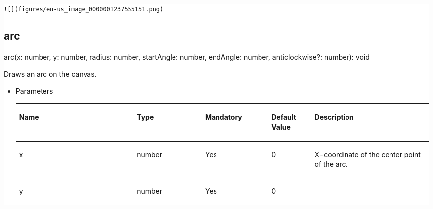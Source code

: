    ![](figures/en-us_image_0000001237555151.png)


## arc<a name="section17961639151011"></a>

arc\(x: number, y: number, radius: number, startAngle: number, endAngle: number, anticlockwise?: number\): void

Draws an arc on the canvas.

-   Parameters

    <a name="table1050139185219"></a>
    <table><thead align="left"><tr id="row250129165211"><th class="cellrowborder" valign="top" width="28.51%" id="mcps1.1.6.1.1"><p id="p185016935213"><a name="p185016935213"></a><a name="p185016935213"></a>Name</p>
    </th>
    <th class="cellrowborder" valign="top" width="16.48%" id="mcps1.1.6.1.2"><p id="p250111935212"><a name="p250111935212"></a><a name="p250111935212"></a>Type</p>
    </th>
    <th class="cellrowborder" valign="top" width="16.05%" id="mcps1.1.6.1.3"><p id="p16774837173311"><a name="p16774837173311"></a><a name="p16774837173311"></a>Mandatory</p>
    </th>
    <th class="cellrowborder" valign="top" width="10.45%" id="mcps1.1.6.1.4"><p id="p17003422334"><a name="p17003422334"></a><a name="p17003422334"></a>Default Value</p>
    </th>
    <th class="cellrowborder" valign="top" width="28.51%" id="mcps1.1.6.1.5"><p id="p7501997528"><a name="p7501997528"></a><a name="p7501997528"></a>Description</p>
    </th>
    </tr>
    </thead>
    <tbody><tr id="row850189195216"><td class="cellrowborder" valign="top" width="28.51%" headers="mcps1.1.6.1.1 "><p id="p175011099524"><a name="p175011099524"></a><a name="p175011099524"></a>x</p>
    </td>
    <td class="cellrowborder" valign="top" width="16.48%" headers="mcps1.1.6.1.2 "><p id="p14501390521"><a name="p14501390521"></a><a name="p14501390521"></a>number</p>
    </td>
    <td class="cellrowborder" valign="top" width="16.05%" headers="mcps1.1.6.1.3 "><p id="p1977453710330"><a name="p1977453710330"></a><a name="p1977453710330"></a>Yes</p>
    </td>
    <td class="cellrowborder" valign="top" width="10.45%" headers="mcps1.1.6.1.4 "><p id="p27004428338"><a name="p27004428338"></a><a name="p27004428338"></a>0</p>
    </td>
    <td class="cellrowborder" valign="top" width="28.51%" headers="mcps1.1.6.1.5 "><p id="p85027935216"><a name="p85027935216"></a><a name="p85027935216"></a>X-coordinate of the center point of the arc.</p>
    </td>
    </tr>
    <tr id="row350216985214"><td class="cellrowborder" valign="top" width="28.51%" headers="mcps1.1.6.1.1 "><p id="p55026925210"><a name="p55026925210"></a><a name="p55026925210"></a>y</p>
    </td>
    <td class="cellrowborder" valign="top" width="16.48%" headers="mcps1.1.6.1.2 "><p id="p75021291525"><a name="p75021291525"></a><a name="p75021291525"></a>number</p>
    </td>
    <td class="cellrowborder" valign="top" width="16.05%" headers="mcps1.1.6.1.3 "><p id="p6774173716338"><a name="p6774173716338"></a><a name="p6774173716338"></a>Yes</p>
    </td>
    <td class="cellrowborder" valign="top" width="10.45%" headers="mcps1.1.6.1.4 "><p id="p16700164216336"><a name="p16700164216336"></a><a name="p16700164216336"></a>0</p>
    </td>